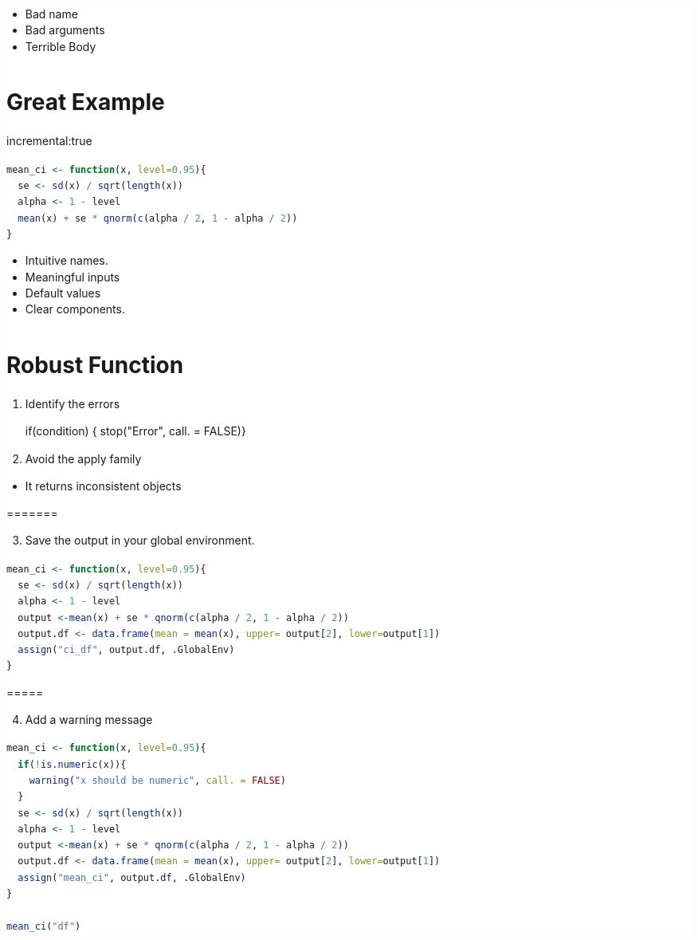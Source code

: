 
+ Bad name
+ Bad arguments
+ Terrible Body

Great Example
=============
incremental:true



```r
mean_ci <- function(x, level=0.95){ 
  se <- sd(x) / sqrt(length(x))    
  alpha <- 1 - level
  mean(x) + se * qnorm(c(alpha / 2, 1 - alpha / 2))
}
```

+ Intuitive names.
+ Meaningful inputs 
+ Default values 
+ Clear components.


Robust Function
===========================

1. Identify the errors

    if(condition) {
    stop("Error", call. = FALSE)}

2. Avoid the apply family

  + It returns inconsistent objects
  
=======

3. Save the output in your global environment. 


```r
mean_ci <- function(x, level=0.95){ 
  se <- sd(x) / sqrt(length(x))    
  alpha <- 1 - level
  output <-mean(x) + se * qnorm(c(alpha / 2, 1 - alpha / 2))
  output.df <- data.frame(mean = mean(x), upper= output[2], lower=output[1])
  assign("ci_df", output.df, .GlobalEnv) 
}
```

=====

4. Add a warning message


```r
mean_ci <- function(x, level=0.95){ 
  if(!is.numeric(x)){
    warning("x should be numeric", call. = FALSE)
  }
  se <- sd(x) / sqrt(length(x))    
  alpha <- 1 - level
  output <-mean(x) + se * qnorm(c(alpha / 2, 1 - alpha / 2))
  output.df <- data.frame(mean = mean(x), upper= output[2], lower=output[1])
  assign("mean_ci", output.df, .GlobalEnv)
}

mean_ci("df")
```
